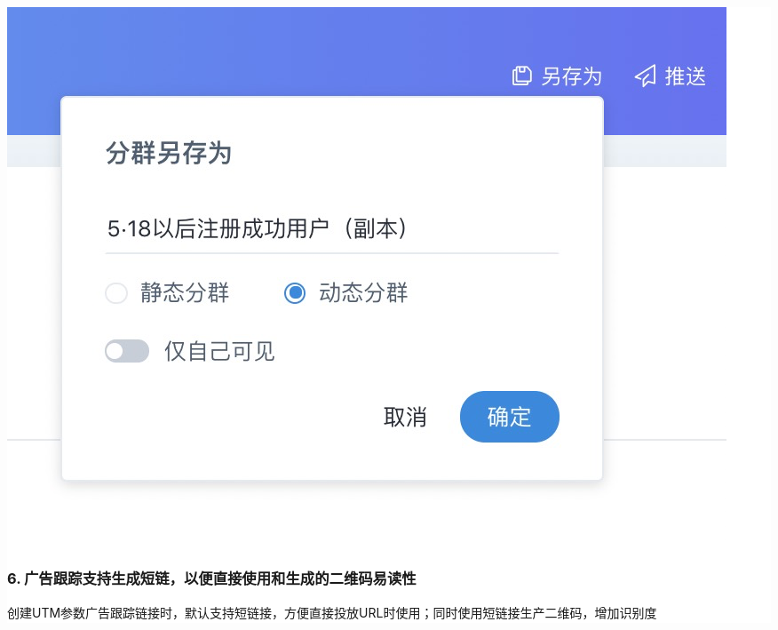 ![](<../.gitbook/assets/image (561).png>)

### 6. 广告跟踪支持生成短链，以便直接使用和生成的二维码易读性

创建UTM参数广告跟踪链接时，默认支持短链接，方便直接投放URL时使用；同时使用短链接生产二维码，增加识别度
